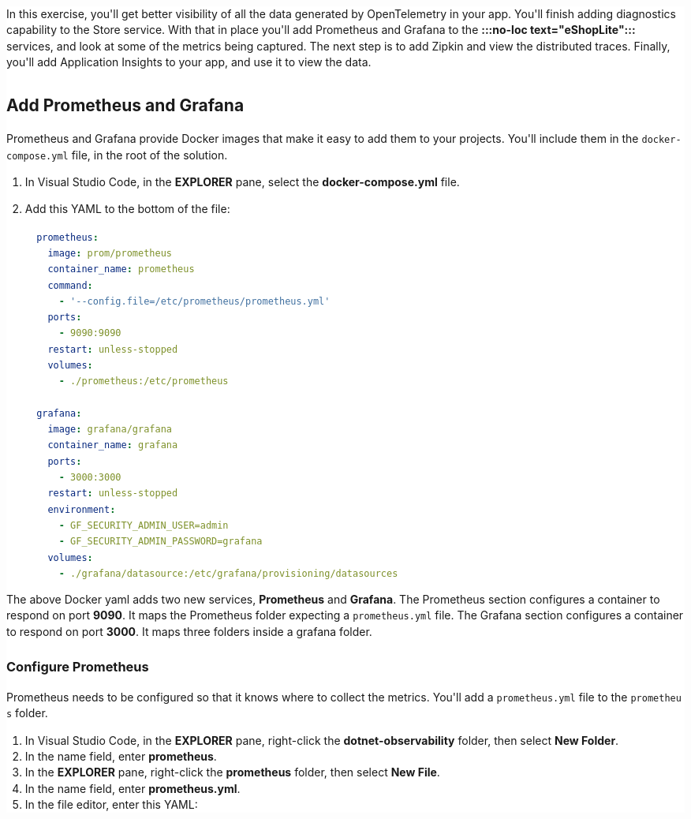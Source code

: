 In this exercise, you'll get better visibility of all the data generated by OpenTelemetry in your app. You'll finish adding diagnostics capability to the Store service. With that in place you'll add Prometheus and Grafana to the **:::no-loc text="eShopLite":::** services, and look at some of the metrics being captured. The next step is to add Zipkin and view the distributed traces. Finally, you'll add Application Insights to your app, and use it to view the data.

## Add Prometheus and Grafana

Prometheus and Grafana provide Docker images that make it easy to add them to your projects. You'll include them in the `docker-compose.yml` file, in the root of the solution.

1. In Visual Studio Code, in the **EXPLORER** pane, select the **docker-compose.yml** file.
1. Add this YAML to the bottom of the file:

    ```yml
      prometheus:
        image: prom/prometheus
        container_name: prometheus
        command:
          - '--config.file=/etc/prometheus/prometheus.yml'
        ports:
          - 9090:9090
        restart: unless-stopped
        volumes:
          - ./prometheus:/etc/prometheus
      
      grafana:
        image: grafana/grafana
        container_name: grafana
        ports:
          - 3000:3000
        restart: unless-stopped
        environment:
          - GF_SECURITY_ADMIN_USER=admin
          - GF_SECURITY_ADMIN_PASSWORD=grafana
        volumes:
          - ./grafana/datasource:/etc/grafana/provisioning/datasources
    ```

The above Docker yaml adds two new services, **Prometheus** and **Grafana**. The Prometheus section configures a container to respond on port **9090**. It maps the Prometheus folder expecting a `prometheus.yml` file. The Grafana section configures a container to respond on port **3000**. It maps three folders inside a grafana folder.

### Configure Prometheus

Prometheus needs to be configured so that it knows where to collect the metrics. You'll add a `prometheus.yml` file to the `prometheus` folder.

1. In Visual Studio Code, in the **EXPLORER** pane, right-click the **dotnet-observability** folder, then select **New Folder**.
1. In the name field, enter **prometheus**.
1. In the **EXPLORER** pane, right-click the **prometheus** folder, then select **New File**.
1. In the name field, enter **prometheus.yml**.
1. In the file editor, enter this YAML:
